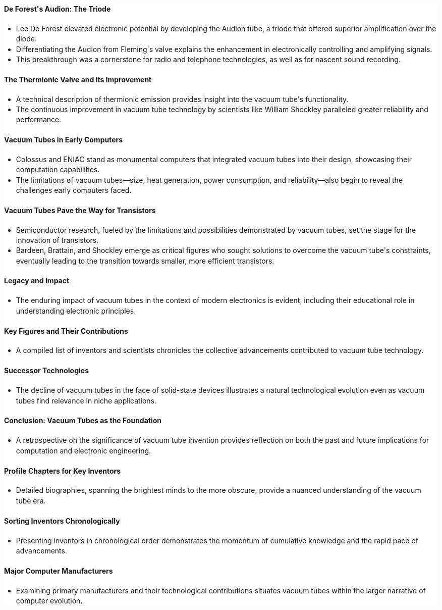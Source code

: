 #### De Forest's Audion: The Triode
- Lee De Forest elevated electronic potential by developing the Audion tube, a triode that offered superior amplification over the diode.
- Differentiating the Audion from Fleming's valve explains the enhancement in electronically controlling and amplifying signals.
- This breakthrough was a cornerstone for radio and telephone technologies, as well as for nascent sound recording.

#### The Thermionic Valve and its Improvement
- A technical description of thermionic emission provides insight into the vacuum tube's functionality.
- The continuous improvement in vacuum tube technology by scientists like William Shockley paralleled greater reliability and performance.

#### Vacuum Tubes in Early Computers
- Colossus and ENIAC stand as monumental computers that integrated vacuum tubes into their design, showcasing their computation capabilities.
- The limitations of vacuum tubes—size, heat generation, power consumption, and reliability—also begin to reveal the challenges early computers faced.

#### Vacuum Tubes Pave the Way for Transistors
- Semiconductor research, fueled by the limitations and possibilities demonstrated by vacuum tubes, set the stage for the innovation of transistors.
- Bardeen, Brattain, and Shockley emerge as critical figures who sought solutions to overcome the vacuum tube's constraints, eventually leading to the transition towards smaller, more efficient transistors.

#### Legacy and Impact
- The enduring impact of vacuum tubes in the context of modern electronics is evident, including their educational role in understanding electronic principles.

#### Key Figures and Their Contributions
- A compiled list of inventors and scientists chronicles the collective advancements contributed to vacuum tube technology.

#### Successor Technologies
- The decline of vacuum tubes in the face of solid-state devices illustrates a natural technological evolution even as vacuum tubes find relevance in niche applications.

#### Conclusion: Vacuum Tubes as the Foundation
- A retrospective on the significance of vacuum tube invention provides reflection on both the past and future implications for computation and electronic engineering.

#### Profile Chapters for Key Inventors
- Detailed biographies, spanning the brightest minds to the more obscure, provide a nuanced understanding of the vacuum tube era.

#### Sorting Inventors Chronologically
- Presenting inventors in chronological order demonstrates the momentum of cumulative knowledge and the rapid pace of advancements.

#### Major Computer Manufacturers
- Examining primary manufacturers and their technological contributions situates vacuum tubes within the larger narrative of computer evolution.
